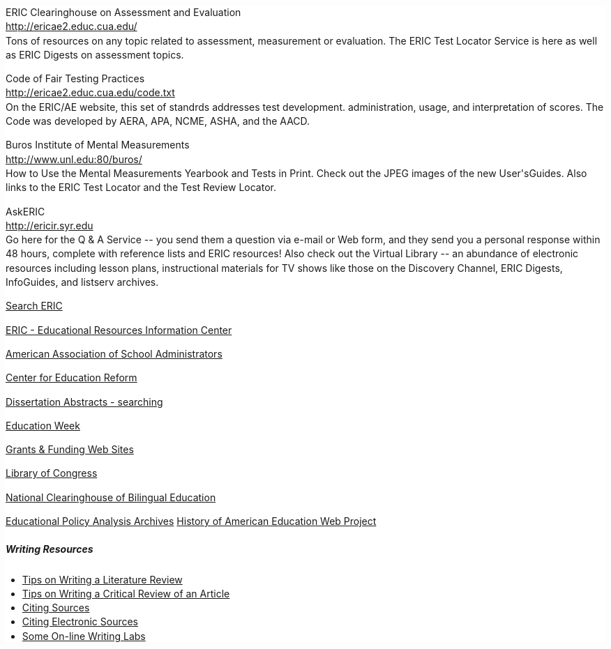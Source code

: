 ERIC Clearinghouse on Assessment and Evaluation  
<http://ericae2.educ.cua.edu/>[  
](http://ericae2.educ.cua.edu/)Tons of resources on any topic related to
assessment, measurement or evaluation. The ERIC Test Locator Service is here
as well as ERIC Digests on assessment topics.

Code of Fair Testing Practices  
<http://ericae2.educ.cua.edu/code.txt>[  
](http://ericae2.educ.cua.edu/code.txt)On the ERIC/AE website, this set of
standrds addresses test development. administration, usage, and interpretation
of scores. The Code was developed by AERA, APA, NCME, ASHA, and the AACD.

Buros Institute of Mental Measurements  
<http://www.unl.edu:80/buros/>[  
](http://www.unl.edu:80/buros/)How to Use the Mental Measurements Yearbook and
Tests in Print. Check out the JPEG images of the new User'sGuides. Also links
to the ERIC Test Locator and the Test Review Locator.

AskERIC  
[http://ericir.syr.edu  
](http://ericir.syr.edu)Go here for the Q & A Service -- you send them a
question via e-mail or Web form, and they send you a personal response within
48 hours, complete with reference lists and ERIC resources! Also check out the
Virtual Library -- an abundance of electronic resources including lesson
plans, instructional materials for TV shows like those on the Discovery
Channel, ERIC Digests, InfoGuides, and listserv archives.

[Search ERIC](http://ericir.sunsite.syr.edu/Eric/)  
  
[ ERIC - Educational Resources Information
Center](http://www.aspensys.com/eric/)  

[ American Association of School Administrators ](http://www.aasa.org/)

[ Center for Education Reform](http://edreform.com/)  

[ Dissertation Abstracts -
searching](http://alpha.n2kbrainwave.com/p/p0035eag.htm)

[ Education Week](http://www.edweek.org/)

[Grants & Funding Web Sites](http://www.pitsco.com/p/grants.html)  

[ Library of Congress](http://lcweb.loc.gov/)

[ National Clearinghouse of Bilingual Education](http://www.ncbe.gwu.edu/)  
  
[Educational Policy Analysis Archives](http://olam.ed.asu.edu/epaa/) [History
of American Education Web Project](http://sun1.iusb.edu/eduweb01/)

##### Writing Resources

  * [Tips on Writing a Literature Review](gopher://gopher.adp.wisc.edu:70/00/.acad/.writing-lab/.handouts/.acad/.research/.review-lit)
  * [Tips on Writing a Critical Review of an Article](gopher://gopher.adp.wisc.edu:70/11/.acad/.writing-lab/.handouts/.acad/.research/.crit-rev)
  * [Citing Sources](http://owl.english.purdue.edu/files/34.html)
  * [Citing Electronic Sources](http://owl.english.purdue.edu/files/110.html)
  * [Some On-line Writing Labs](http://www.ume.maine.edu/~wcenter/others.html) 
  